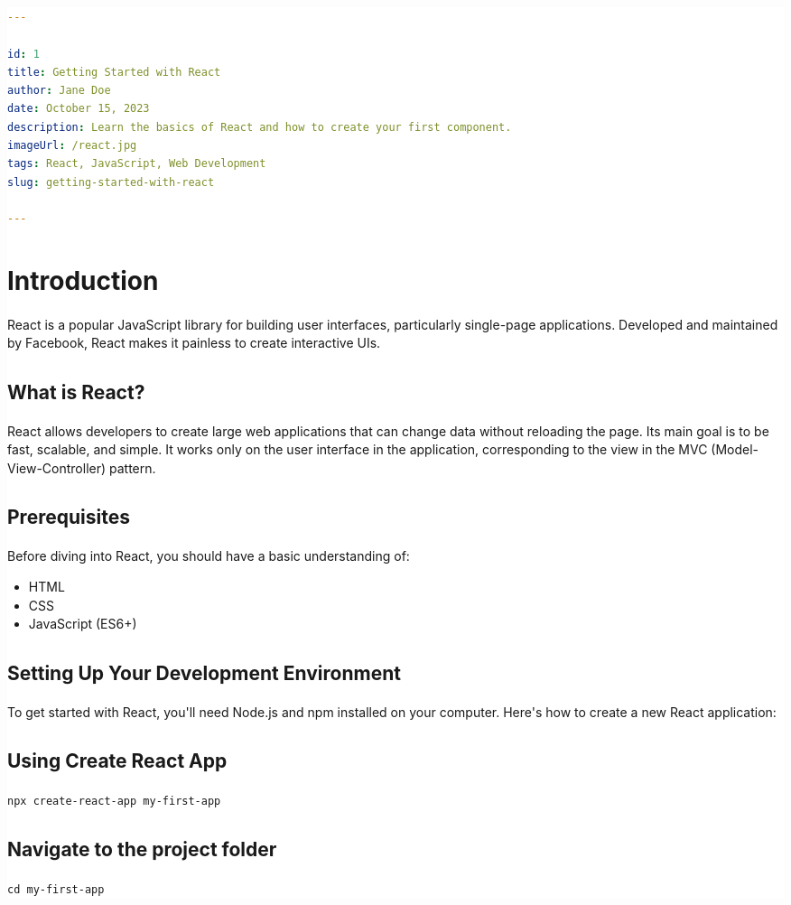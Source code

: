 ```yaml
---

id: 1
title: Getting Started with React
author: Jane Doe
date: October 15, 2023
description: Learn the basics of React and how to create your first component.
imageUrl: /react.jpg
tags: React, JavaScript, Web Development
slug: getting-started-with-react

---
```


# Introduction

React is a popular JavaScript library for building user interfaces, particularly single-page applications. Developed and maintained by Facebook, React makes it painless to create interactive UIs.

## What is React?

React allows developers to create large web applications that can change data without reloading the page. Its main goal is to be fast, scalable, and simple. It works only on the user interface in the application, corresponding to the view in the MVC (Model-View-Controller) pattern.

## Prerequisites

Before diving into React, you should have a basic understanding of:
- HTML
- CSS
- JavaScript (ES6+)

## Setting Up Your Development Environment

To get started with React, you'll need Node.js and npm installed on your computer. Here's how to create a new React application:


## Using Create React App

```
npx create-react-app my-first-app
```

## Navigate to the project folder

```
cd my-first-app
```
